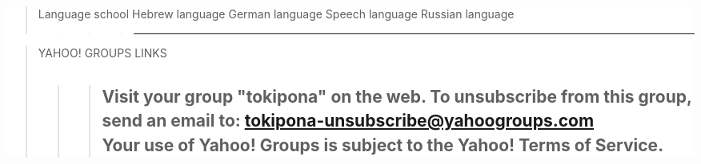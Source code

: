 > Language school
> Hebrew language
> German language
> Speech language
> Russian language
>>>> ---------------------------------

> YAHOO! GROUPS LINKS
>>> Visit your group "tokipona" on the web.
>> To unsubscribe from this group, send an email
> to:
> [tokipona-unsubscribe@yahoogroups.com](mailto://tokipona-unsubscribe@yahoogroups.com)\
>> Your use of Yahoo! Groups is subject to the
> Yahoo! Terms of Service.
>>> ---------------------------------

>